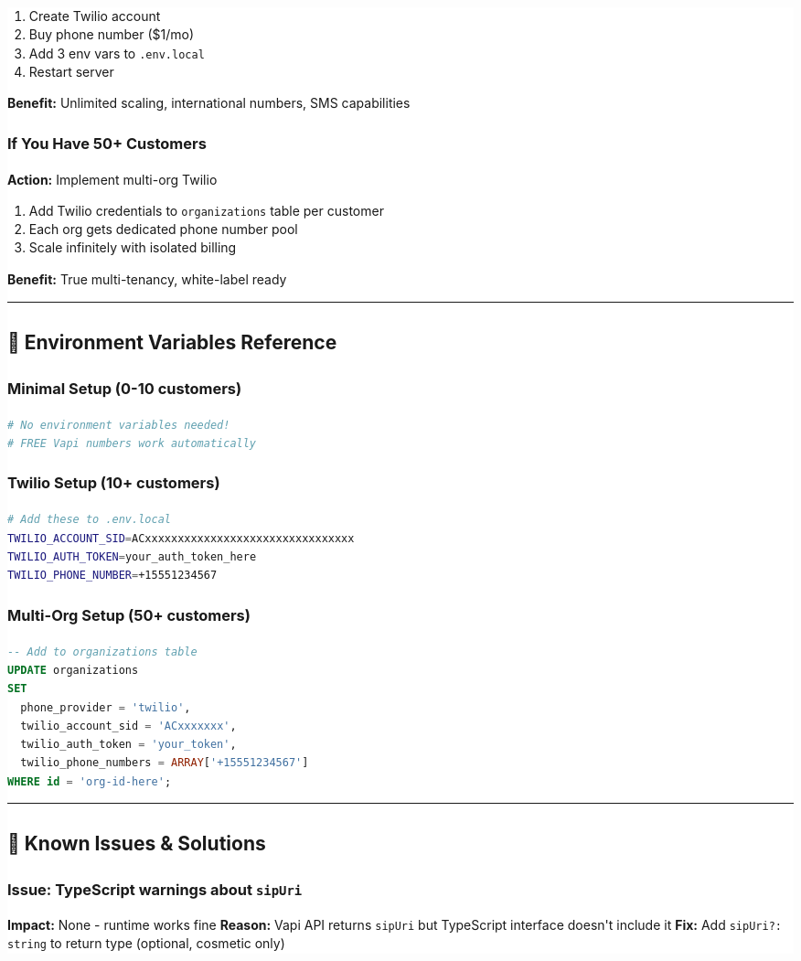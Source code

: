 1. Create Twilio account
2. Buy phone number ($1/mo)
3. Add 3 env vars to `.env.local`
4. Restart server

**Benefit:** Unlimited scaling, international numbers, SMS capabilities

### If You Have 50+ Customers
**Action:** Implement multi-org Twilio

1. Add Twilio credentials to `organizations` table per customer
2. Each org gets dedicated phone number pool
3. Scale infinitely with isolated billing

**Benefit:** True multi-tenancy, white-label ready

---

## 📝 Environment Variables Reference

### Minimal Setup (0-10 customers)
```bash
# No environment variables needed!
# FREE Vapi numbers work automatically
```

### Twilio Setup (10+ customers)
```bash
# Add these to .env.local
TWILIO_ACCOUNT_SID=ACxxxxxxxxxxxxxxxxxxxxxxxxxxxxxxxx
TWILIO_AUTH_TOKEN=your_auth_token_here
TWILIO_PHONE_NUMBER=+15551234567
```

### Multi-Org Setup (50+ customers)
```sql
-- Add to organizations table
UPDATE organizations
SET
  phone_provider = 'twilio',
  twilio_account_sid = 'ACxxxxxxx',
  twilio_auth_token = 'your_token',
  twilio_phone_numbers = ARRAY['+15551234567']
WHERE id = 'org-id-here';
```

---

## 🐛 Known Issues & Solutions

### Issue: TypeScript warnings about `sipUri`
**Impact:** None - runtime works fine
**Reason:** Vapi API returns `sipUri` but TypeScript interface doesn't include it
**Fix:** Add `sipUri?: string` to return type (optional, cosmetic only)
